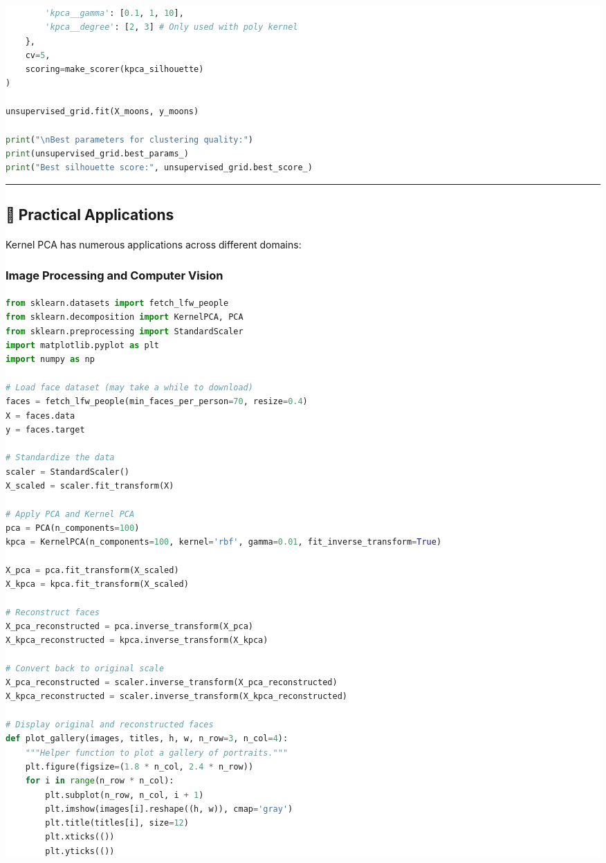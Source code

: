 ```python
        'kpca__gamma': [0.1, 1, 10],
        'kpca__degree': [2, 3] # Only used with poly kernel
    },
    cv=5,
    scoring=make_scorer(kpca_silhouette)
)

unsupervised_grid.fit(X_moons, y_moons)

print("\nBest parameters for clustering quality:")
print(unsupervised_grid.best_params_)
print("Best silhouette score:", unsupervised_grid.best_score_)
```

---

## 🔬 Practical Applications

Kernel PCA has numerous applications across different domains:

### Image Processing and Computer Vision

```python
from sklearn.datasets import fetch_lfw_people
from sklearn.decomposition import KernelPCA, PCA
from sklearn.preprocessing import StandardScaler
import matplotlib.pyplot as plt
import numpy as np

# Load face dataset (may take a while to download)
faces = fetch_lfw_people(min_faces_per_person=70, resize=0.4)
X = faces.data
y = faces.target

# Standardize the data
scaler = StandardScaler()
X_scaled = scaler.fit_transform(X)

# Apply PCA and Kernel PCA
pca = PCA(n_components=100)
kpca = KernelPCA(n_components=100, kernel='rbf', gamma=0.01, fit_inverse_transform=True)

X_pca = pca.fit_transform(X_scaled)
X_kpca = kpca.fit_transform(X_scaled)

# Reconstruct faces
X_pca_reconstructed = pca.inverse_transform(X_pca)
X_kpca_reconstructed = kpca.inverse_transform(X_kpca)

# Convert back to original scale
X_pca_reconstructed = scaler.inverse_transform(X_pca_reconstructed)
X_kpca_reconstructed = scaler.inverse_transform(X_kpca_reconstructed)

# Display original and reconstructed faces
def plot_gallery(images, titles, h, w, n_row=3, n_col=4):
    """Helper function to plot a gallery of portraits."""
    plt.figure(figsize=(1.8 * n_col, 2.4 * n_row))
    for i in range(n_row * n_col):
        plt.subplot(n_row, n_col, i + 1)
        plt.imshow(images[i].reshape((h, w)), cmap='gray')
        plt.title(titles[i], size=12)
        plt.xticks(())
        plt.yticks(())
```